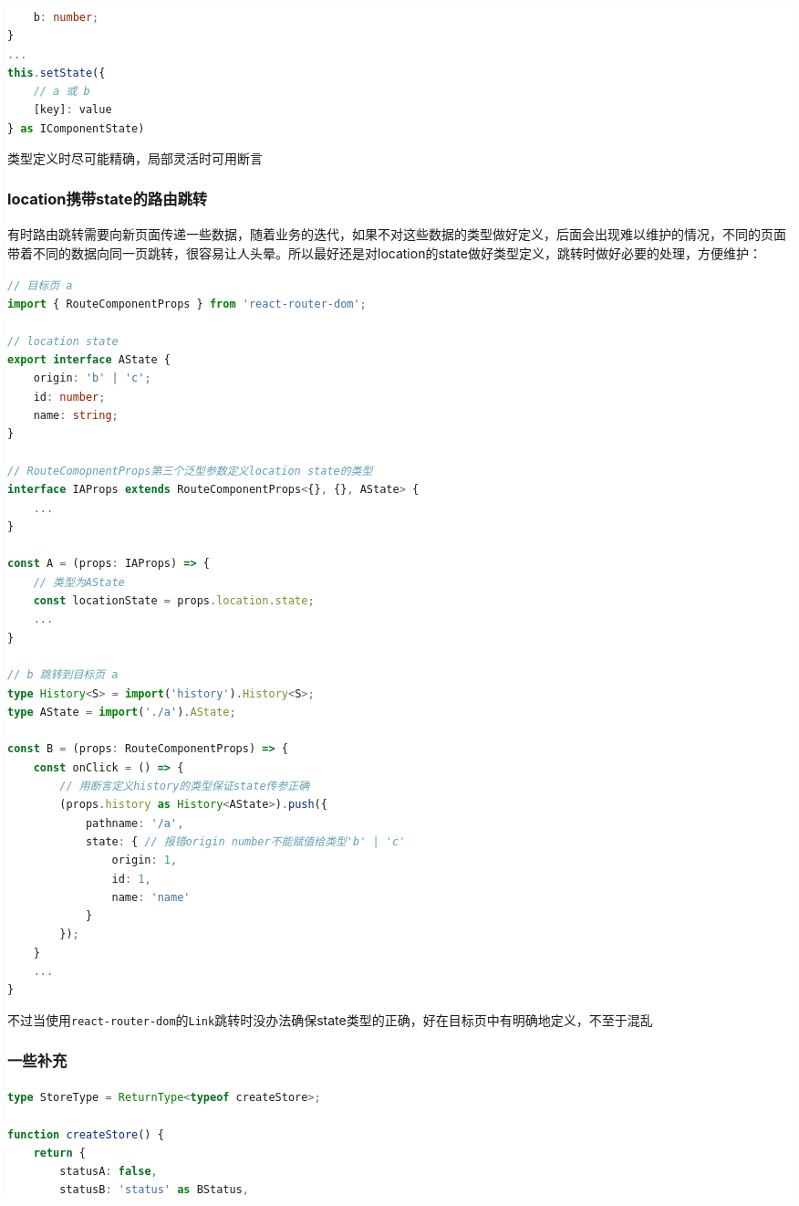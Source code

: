 ```ts
    b: number;
}
...
this.setState({
    // a 或 b
    [key]: value
} as IComponentState)
```
类型定义时尽可能精确，局部灵活时可用断言
### location携带state的路由跳转
有时路由跳转需要向新页面传递一些数据，随着业务的迭代，如果不对这些数据的类型做好定义，后面会出现难以维护的情况，不同的页面带着不同的数据向同一页跳转，很容易让人头晕。所以最好还是对location的state做好类型定义，跳转时做好必要的处理，方便维护：
```ts
// 目标页 a
import { RouteComponentProps } from 'react-router-dom';

// location state
export interface AState {
    origin: 'b' | 'c';
    id: number;
    name: string;
}

// RouteComopnentProps第三个泛型参数定义location state的类型
interface IAProps extends RouteComponentProps<{}, {}, AState> {
    ...
}

const A = (props: IAProps) => {
    // 类型为AState
    const locationState = props.location.state;
    ...
}

// b 跳转到目标页 a
type History<S> = import('history').History<S>;
type AState = import('./a').AState;

const B = (props: RouteComponentProps) => {
    const onClick = () => {
        // 用断言定义history的类型保证state传参正确
        (props.history as History<AState>).push({
            pathname: '/a',
            state: { // 报错origin number不能赋值给类型'b' | 'c'
                origin: 1,
                id: 1,
                name: 'name'
            }
        });
    }
    ...
}
```
不过当使用`react-router-dom`的`Link`跳转时没办法确保state类型的正确，好在目标页中有明确地定义，不至于混乱
### 一些补充
```ts
type StoreType = ReturnType<typeof createStore>;

function createStore() {
    return {
        statusA: false,
        statusB: 'status' as BStatus,
```
